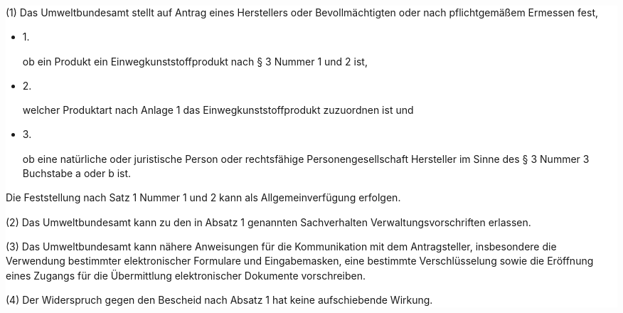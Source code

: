 <div class="jurAbsatz">

(1) Das Umweltbundesamt stellt auf Antrag eines Herstellers oder
Bevollmächtigten oder nach pflichtgemäßem Ermessen fest,

  - 1\.
    
    <div>
    
    ob ein Produkt ein Einwegkunststoffprodukt nach § 3 Nummer 1 und 2
    ist,
    
    </div>

  - 2\.
    
    <div>
    
    welcher Produktart nach Anlage 1 das Einwegkunststoffprodukt
    zuzuordnen ist und
    
    </div>

  - 3\.
    
    <div>
    
    ob eine natürliche oder juristische Person oder rechtsfähige
    Personengesellschaft Hersteller im Sinne des § 3 Nummer 3 Buchstabe
    a oder b ist.
    
    </div>

Die Feststellung nach Satz 1 Nummer 1 und 2 kann als Allgemeinverfügung
erfolgen.

</div>

<div class="jurAbsatz">

(2) Das Umweltbundesamt kann zu den in Absatz 1 genannten Sachverhalten
Verwaltungsvorschriften erlassen.

</div>

<div class="jurAbsatz">

(3) Das Umweltbundesamt kann nähere Anweisungen für die Kommunikation
mit dem Antragsteller, insbesondere die Verwendung bestimmter
elektronischer Formulare und Eingabemasken, eine bestimmte
Verschlüsselung sowie die Eröffnung eines Zugangs für die Übermittlung
elektronischer Dokumente vorschreiben.

</div>

<div class="jurAbsatz">

(4) Der Widerspruch gegen den Bescheid nach Absatz 1 hat keine
aufschiebende Wirkung.

</div>
